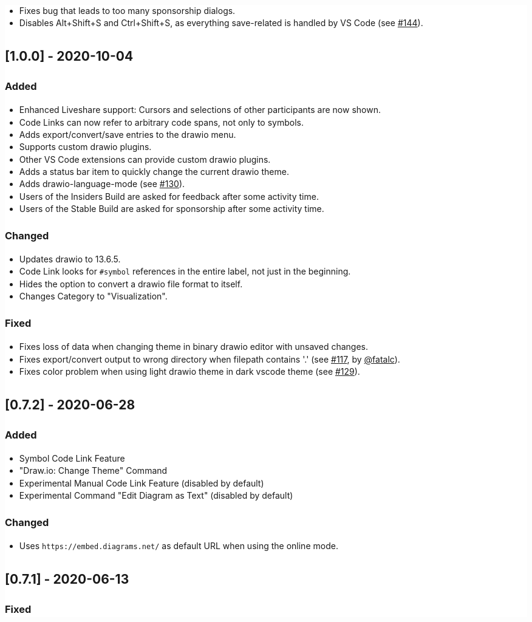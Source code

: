 -   Fixes bug that leads to too many sponsorship dialogs.
-   Disables Alt+Shift+S and Ctrl+Shift+S, as everything save-related is handled by VS Code (see [#144](https://github.com/hediet/vscode-drawio/issues/144)).

## [1.0.0] - 2020-10-04

### Added

-   Enhanced Liveshare support: Cursors and selections of other participants are now shown.
-   Code Links can now refer to arbitrary code spans, not only to symbols.
-   Adds export/convert/save entries to the drawio menu.
-   Supports custom drawio plugins.
-   Other VS Code extensions can provide custom drawio plugins.
-   Adds a status bar item to quickly change the current drawio theme.
-   Adds drawio-language-mode (see [#130](https://github.com/hediet/vscode-drawio/issues/130)).
-   Users of the Insiders Build are asked for feedback after some activity time.
-   Users of the Stable Build are asked for sponsorship after some activity time.

### Changed

-   Updates drawio to 13.6.5.
-   Code Link looks for `#symbol` references in the entire label, not just in the beginning.
-   Hides the option to convert a drawio file format to itself.
-   Changes Category to "Visualization".

### Fixed

-   Fixes loss of data when changing theme in binary drawio editor with unsaved changes.
-   Fixes export/convert output to wrong directory when filepath contains '.' (see [#117](https://github.com/hediet/vscode-drawio/pull/117), by [@fatalc](https://github.com/fatalc)).
-   Fixes color problem when using light drawio theme in dark vscode theme (see [#129](https://github.com/hediet/vscode-drawio/issues/129)).

## [0.7.2] - 2020-06-28

### Added

-   Symbol Code Link Feature
-   "Draw.io: Change Theme" Command
-   Experimental Manual Code Link Feature (disabled by default)
-   Experimental Command "Edit Diagram as Text" (disabled by default)

### Changed

-   Uses `https://embed.diagrams.net/` as default URL when using the online mode.

## [0.7.1] - 2020-06-13

### Fixed
